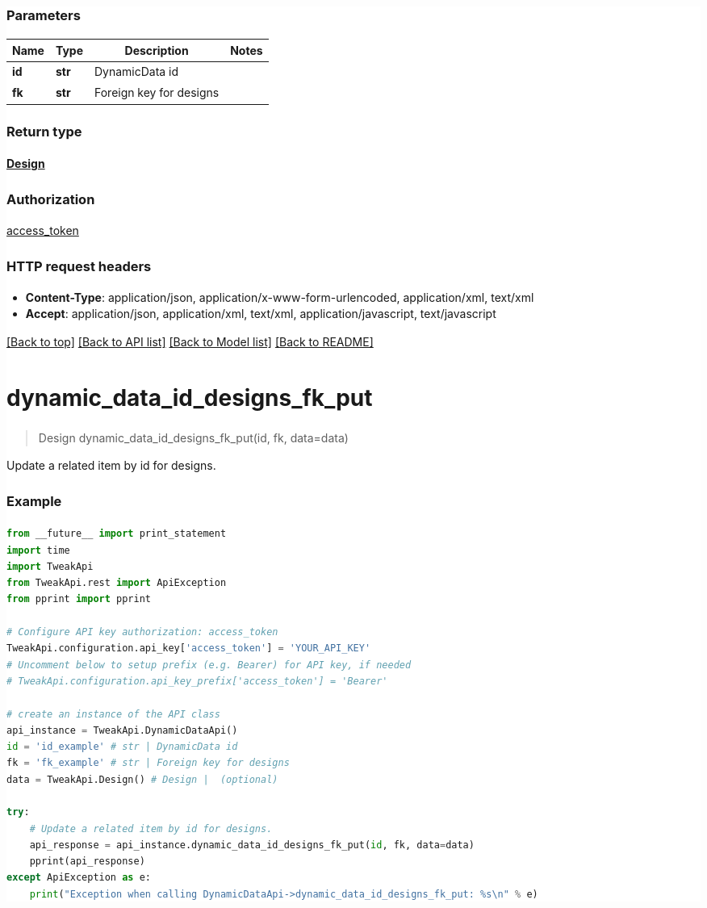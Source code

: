 ### Parameters

Name | Type | Description  | Notes
------------- | ------------- | ------------- | -------------
 **id** | **str**| DynamicData id | 
 **fk** | **str**| Foreign key for designs | 

### Return type

[**Design**](Design.md)

### Authorization

[access_token](../README.md#access_token)

### HTTP request headers

 - **Content-Type**: application/json, application/x-www-form-urlencoded, application/xml, text/xml
 - **Accept**: application/json, application/xml, text/xml, application/javascript, text/javascript

[[Back to top]](#) [[Back to API list]](../README.md#documentation-for-api-endpoints) [[Back to Model list]](../README.md#documentation-for-models) [[Back to README]](../README.md)

# **dynamic_data_id_designs_fk_put**
> Design dynamic_data_id_designs_fk_put(id, fk, data=data)

Update a related item by id for designs.

### Example 
```python
from __future__ import print_statement
import time
import TweakApi
from TweakApi.rest import ApiException
from pprint import pprint

# Configure API key authorization: access_token
TweakApi.configuration.api_key['access_token'] = 'YOUR_API_KEY'
# Uncomment below to setup prefix (e.g. Bearer) for API key, if needed
# TweakApi.configuration.api_key_prefix['access_token'] = 'Bearer'

# create an instance of the API class
api_instance = TweakApi.DynamicDataApi()
id = 'id_example' # str | DynamicData id
fk = 'fk_example' # str | Foreign key for designs
data = TweakApi.Design() # Design |  (optional)

try: 
    # Update a related item by id for designs.
    api_response = api_instance.dynamic_data_id_designs_fk_put(id, fk, data=data)
    pprint(api_response)
except ApiException as e:
    print("Exception when calling DynamicDataApi->dynamic_data_id_designs_fk_put: %s\n" % e)
```
